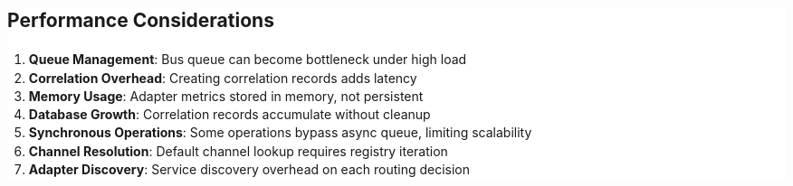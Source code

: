 ## Performance Considerations

1. **Queue Management**: Bus queue can become bottleneck under high load
2. **Correlation Overhead**: Creating correlation records adds latency
3. **Memory Usage**: Adapter metrics stored in memory, not persistent
4. **Database Growth**: Correlation records accumulate without cleanup
5. **Synchronous Operations**: Some operations bypass async queue, limiting scalability
6. **Channel Resolution**: Default channel lookup requires registry iteration
7. **Adapter Discovery**: Service discovery overhead on each routing decision
